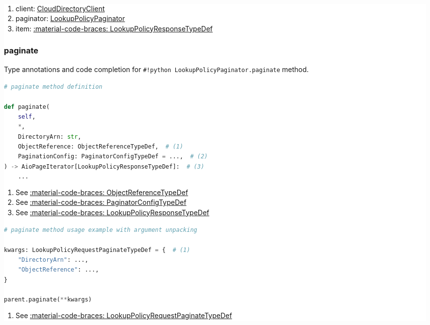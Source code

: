 1. client: [CloudDirectoryClient](./client.md)
2. paginator: [LookupPolicyPaginator](./paginators.md#lookuppolicypaginator)
3. item: [:material-code-braces: LookupPolicyResponseTypeDef](./type_defs.md#lookuppolicyresponsetypedef) 


### paginate

Type annotations and code completion for `#!python LookupPolicyPaginator.paginate` method.

```python
# paginate method definition

def paginate(
    self,
    *,
    DirectoryArn: str,
    ObjectReference: ObjectReferenceTypeDef,  # (1)
    PaginationConfig: PaginatorConfigTypeDef = ...,  # (2)
) -> AioPageIterator[LookupPolicyResponseTypeDef]:  # (3)
    ...
```

1. See [:material-code-braces: ObjectReferenceTypeDef](./type_defs.md#objectreferencetypedef) 
2. See [:material-code-braces: PaginatorConfigTypeDef](./type_defs.md#paginatorconfigtypedef) 
3. See [:material-code-braces: LookupPolicyResponseTypeDef](./type_defs.md#lookuppolicyresponsetypedef) 


```python
# paginate method usage example with argument unpacking

kwargs: LookupPolicyRequestPaginateTypeDef = {  # (1)
    "DirectoryArn": ...,
    "ObjectReference": ...,
}

parent.paginate(**kwargs)
```

1. See [:material-code-braces: LookupPolicyRequestPaginateTypeDef](./type_defs.md#lookuppolicyrequestpaginatetypedef) 
